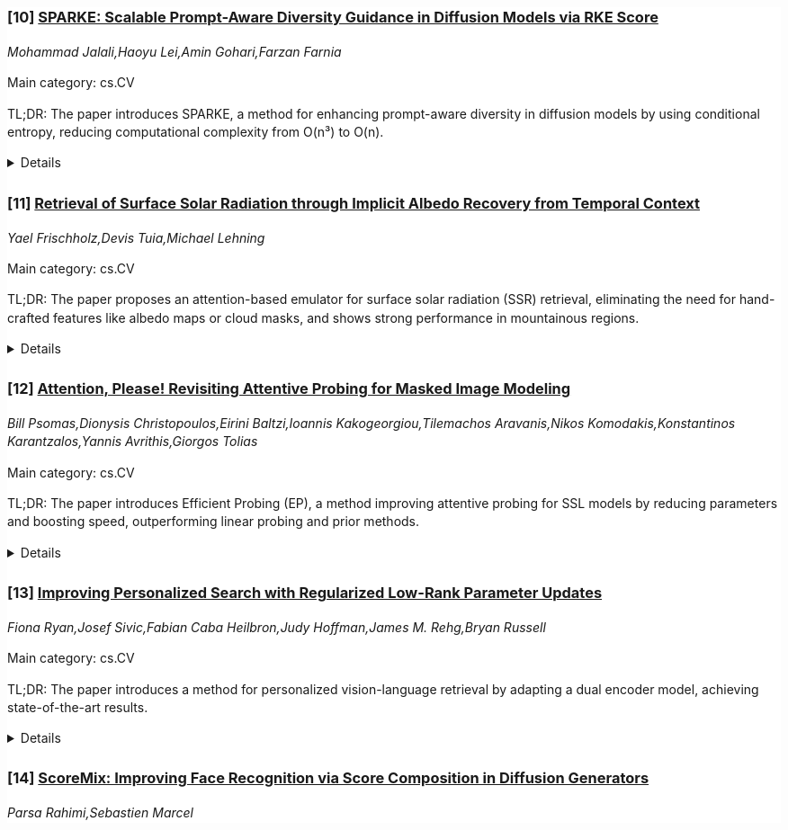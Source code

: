 
### [10] [SPARKE: Scalable Prompt-Aware Diversity Guidance in Diffusion Models via RKE Score](https://arxiv.org/abs/2506.10173)
*Mohammad Jalali,Haoyu Lei,Amin Gohari,Farzan Farnia*

Main category: cs.CV

TL;DR: The paper introduces SPARKE, a method for enhancing prompt-aware diversity in diffusion models by using conditional entropy, reducing computational complexity from O(n³) to O(n).


<details><summary>Details</summary></details>


### [11] [Retrieval of Surface Solar Radiation through Implicit Albedo Recovery from Temporal Context](https://arxiv.org/abs/2506.10174)
*Yael Frischholz,Devis Tuia,Michael Lehning*

Main category: cs.CV

TL;DR: The paper proposes an attention-based emulator for surface solar radiation (SSR) retrieval, eliminating the need for hand-crafted features like albedo maps or cloud masks, and shows strong performance in mountainous regions.


<details><summary>Details</summary></details>


### [12] [Attention, Please! Revisiting Attentive Probing for Masked Image Modeling](https://arxiv.org/abs/2506.10178)
*Bill Psomas,Dionysis Christopoulos,Eirini Baltzi,Ioannis Kakogeorgiou,Tilemachos Aravanis,Nikos Komodakis,Konstantinos Karantzalos,Yannis Avrithis,Giorgos Tolias*

Main category: cs.CV

TL;DR: The paper introduces Efficient Probing (EP), a method improving attentive probing for SSL models by reducing parameters and boosting speed, outperforming linear probing and prior methods.


<details><summary>Details</summary></details>


### [13] [Improving Personalized Search with Regularized Low-Rank Parameter Updates](https://arxiv.org/abs/2506.10182)
*Fiona Ryan,Josef Sivic,Fabian Caba Heilbron,Judy Hoffman,James M. Rehg,Bryan Russell*

Main category: cs.CV

TL;DR: The paper introduces a method for personalized vision-language retrieval by adapting a dual encoder model, achieving state-of-the-art results.


<details><summary>Details</summary></details>


### [14] [ScoreMix: Improving Face Recognition via Score Composition in Diffusion Generators](https://arxiv.org/abs/2506.10226)
*Parsa Rahimi,Sebastien Marcel*
